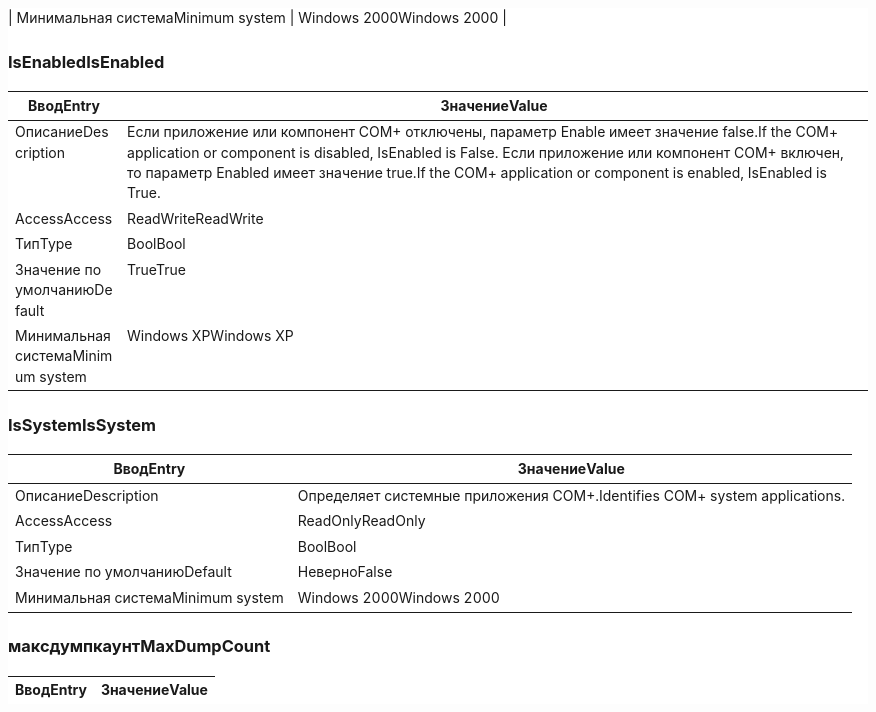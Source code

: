 | <span data-ttu-id="3e422-536">Минимальная система</span><span class="sxs-lookup"><span data-stu-id="3e422-536">Minimum system</span></span> | <span data-ttu-id="3e422-537">Windows 2000</span><span class="sxs-lookup"><span data-stu-id="3e422-537">Windows 2000</span></span>                                                                                                                                                  |



 

### <a name="isenabled"></a><span data-ttu-id="3e422-538">IsEnabled</span><span class="sxs-lookup"><span data-stu-id="3e422-538">IsEnabled</span></span>



| <span data-ttu-id="3e422-539">Ввод</span><span class="sxs-lookup"><span data-stu-id="3e422-539">Entry</span></span> | <span data-ttu-id="3e422-540">Значение</span><span class="sxs-lookup"><span data-stu-id="3e422-540">Value</span></span> |
|----------------|-------------------------------------------------------------------------------------------------------------------------------------------|
| <span data-ttu-id="3e422-541">Описание</span><span class="sxs-lookup"><span data-stu-id="3e422-541">Description</span></span>    | <span data-ttu-id="3e422-542">Если приложение или компонент COM+ отключены, параметр Enable имеет значение false.</span><span class="sxs-lookup"><span data-stu-id="3e422-542">If the COM+ application or component is disabled, IsEnabled is False.</span></span> <span data-ttu-id="3e422-543">Если приложение или компонент COM+ включен, то параметр Enabled имеет значение true.</span><span class="sxs-lookup"><span data-stu-id="3e422-543">If the COM+ application or component is enabled, IsEnabled is True.</span></span> |
| <span data-ttu-id="3e422-544">Access</span><span class="sxs-lookup"><span data-stu-id="3e422-544">Access</span></span>         | <span data-ttu-id="3e422-545">ReadWrite</span><span class="sxs-lookup"><span data-stu-id="3e422-545">ReadWrite</span></span>                                                                                                                                 |
| <span data-ttu-id="3e422-546">Тип</span><span class="sxs-lookup"><span data-stu-id="3e422-546">Type</span></span>           | <span data-ttu-id="3e422-547">Bool</span><span class="sxs-lookup"><span data-stu-id="3e422-547">Bool</span></span>                                                                                                                                      |
| <span data-ttu-id="3e422-548">Значение по умолчанию</span><span class="sxs-lookup"><span data-stu-id="3e422-548">Default</span></span>        | <span data-ttu-id="3e422-549">True</span><span class="sxs-lookup"><span data-stu-id="3e422-549">True</span></span>                                                                                                                                      |
| <span data-ttu-id="3e422-550">Минимальная система</span><span class="sxs-lookup"><span data-stu-id="3e422-550">Minimum system</span></span> | <span data-ttu-id="3e422-551">Windows XP</span><span class="sxs-lookup"><span data-stu-id="3e422-551">Windows XP</span></span>                                                                                                                                |



 

### <a name="issystem"></a><span data-ttu-id="3e422-552">IsSystem</span><span class="sxs-lookup"><span data-stu-id="3e422-552">IsSystem</span></span>



| <span data-ttu-id="3e422-553">Ввод</span><span class="sxs-lookup"><span data-stu-id="3e422-553">Entry</span></span> | <span data-ttu-id="3e422-554">Значение</span><span class="sxs-lookup"><span data-stu-id="3e422-554">Value</span></span> |
|----------------|--------------------------------------|
| <span data-ttu-id="3e422-555">Описание</span><span class="sxs-lookup"><span data-stu-id="3e422-555">Description</span></span>    | <span data-ttu-id="3e422-556">Определяет системные приложения COM+.</span><span class="sxs-lookup"><span data-stu-id="3e422-556">Identifies COM+ system applications.</span></span> |
| <span data-ttu-id="3e422-557">Access</span><span class="sxs-lookup"><span data-stu-id="3e422-557">Access</span></span>         | <span data-ttu-id="3e422-558">ReadOnly</span><span class="sxs-lookup"><span data-stu-id="3e422-558">ReadOnly</span></span>                             |
| <span data-ttu-id="3e422-559">Тип</span><span class="sxs-lookup"><span data-stu-id="3e422-559">Type</span></span>           | <span data-ttu-id="3e422-560">Bool</span><span class="sxs-lookup"><span data-stu-id="3e422-560">Bool</span></span>                                 |
| <span data-ttu-id="3e422-561">Значение по умолчанию</span><span class="sxs-lookup"><span data-stu-id="3e422-561">Default</span></span>        | <span data-ttu-id="3e422-562">Неверно</span><span class="sxs-lookup"><span data-stu-id="3e422-562">False</span></span>                                |
| <span data-ttu-id="3e422-563">Минимальная система</span><span class="sxs-lookup"><span data-stu-id="3e422-563">Minimum system</span></span> | <span data-ttu-id="3e422-564">Windows 2000</span><span class="sxs-lookup"><span data-stu-id="3e422-564">Windows 2000</span></span>                         |



 

### <a name="maxdumpcount"></a><span data-ttu-id="3e422-565">максдумпкаунт</span><span class="sxs-lookup"><span data-stu-id="3e422-565">MaxDumpCount</span></span>



| <span data-ttu-id="3e422-566">Ввод</span><span class="sxs-lookup"><span data-stu-id="3e422-566">Entry</span></span> | <span data-ttu-id="3e422-567">Значение</span><span class="sxs-lookup"><span data-stu-id="3e422-567">Value</span></span> |
|----------------|----------------------------------------------------------------------------------|